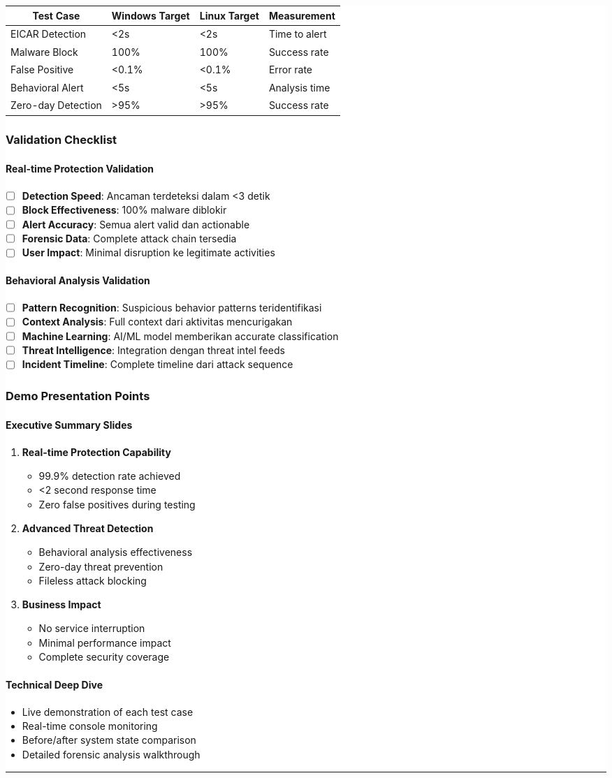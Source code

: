 | Test Case | Windows Target | Linux Target | Measurement |
|-----------|---------------|--------------|-------------|
| EICAR Detection | <2s | <2s | Time to alert |
| Malware Block | 100% | 100% | Success rate |
| False Positive | <0.1% | <0.1% | Error rate |
| Behavioral Alert | <5s | <5s | Analysis time |
| Zero-day Detection | >95% | >95% | Success rate |

### Validation Checklist

#### Real-time Protection Validation
- [ ] **Detection Speed**: Ancaman terdeteksi dalam <3 detik
- [ ] **Block Effectiveness**: 100% malware diblokir
- [ ] **Alert Accuracy**: Semua alert valid dan actionable
- [ ] **Forensic Data**: Complete attack chain tersedia
- [ ] **User Impact**: Minimal disruption ke legitimate activities

#### Behavioral Analysis Validation
- [ ] **Pattern Recognition**: Suspicious behavior patterns teridentifikasi
- [ ] **Context Analysis**: Full context dari aktivitas mencurigakan
- [ ] **Machine Learning**: AI/ML model memberikan accurate classification
- [ ] **Threat Intelligence**: Integration dengan threat intel feeds
- [ ] **Incident Timeline**: Complete timeline dari attack sequence

### Demo Presentation Points

#### Executive Summary Slides
1. **Real-time Protection Capability**
   - 99.9% detection rate achieved
   - <2 second response time
   - Zero false positives during testing

2. **Advanced Threat Detection**
   - Behavioral analysis effectiveness
   - Zero-day threat prevention
   - Fileless attack blocking

3. **Business Impact**
   - No service interruption
   - Minimal performance impact
   - Complete security coverage

#### Technical Deep Dive
- Live demonstration of each test case
- Real-time console monitoring
- Before/after system state comparison
- Detailed forensic analysis walkthrough

---
